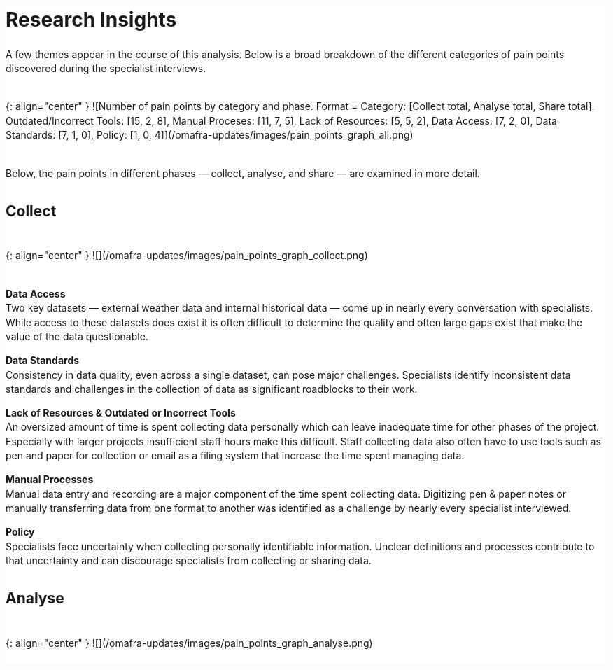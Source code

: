 # Research Insights
A few themes appear in the course of this analysis. Below is a broad breakdown of the different categories of pain points discovered during the specialist interviews.

<br>
{: align="center" }
![Number of pain points by category and phase. Format = Category: [Collect total, Analyse total, Share total]. Outdated/Incorrect Tools: [15, 2, 8], Manual Proceses: [11, 7, 5], Lack of Resources: [5, 5, 2], Data Access: [7, 2, 0], Data Standards: [7, 1, 0], Policy: [1, 0, 4]](/omafra-updates/images/pain_points_graph_all.png)
<br><br>

Below, the pain points in different phases — collect, analyse, and share — are examined in more detail.

## Collect

<br>
{: align="center" }
![](/omafra-updates/images/pain_points_graph_collect.png)
<br><br>

**Data Access**<br>
Two key datasets — external weather data and internal historical data — come up in nearly every conversation with specialists. While access to these datasets does exist it is often difficult to determine the quality and often large gaps exist that make the value of the data questionable.

**Data Standards**<br>
Consistency in data quality, even across a single dataset, can pose major challenges. Specialists identify inconsistent data standards and challenges in the collection of data as significant roadblocks to their work.

**Lack of Resources & Outdated or Incorrect Tools**<br>
An oversized amount of time is spent collecting data personally which can leave inadequate time for other phases of the project. Especially with larger projects insufficient staff hours make this difficult. Staff collecting data also often have to use tools such as pen and paper for collection or email as a filing system that increase the time spent managing data.

**Manual Processes**<br>
Manual data entry and recording are a major component of the time spent collecting data. Digitizing pen & paper notes or manually transferring data from one format to another was identified as a challenge by nearly every specialist interviewed.

**Policy**<br>
Specialists face uncertainty when collecting personally identifiable information. Unclear definitions and processes contribute to that uncertainty and can discourage specialists from collecting or sharing data.

## Analyse

<br>
{: align="center" }
![](/omafra-updates/images/pain_points_graph_analyse.png)
<br><br>
